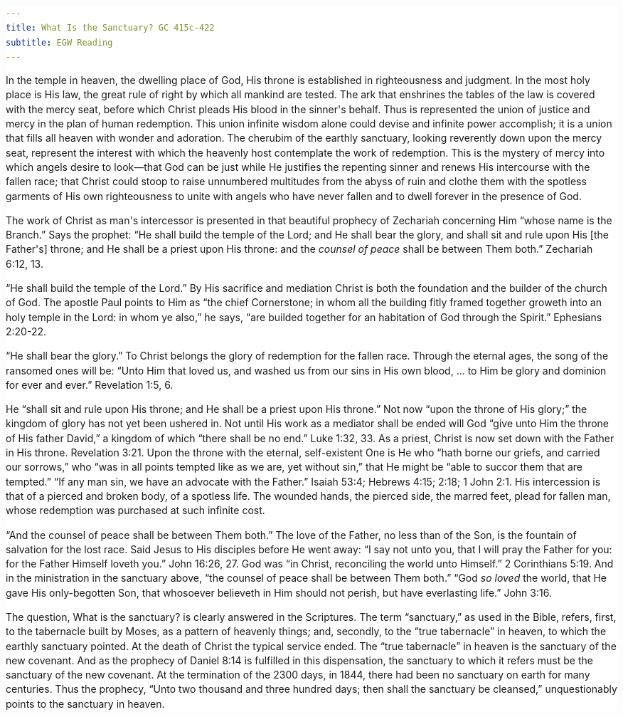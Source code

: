 ```yaml
---
title: What Is the Sanctuary? GC 415c-422
subtitle: EGW Reading
---
```


In the temple in heaven, the dwelling place of God, His throne is established in righteousness and judgment. In the most holy place is His law, the great rule of right by which all mankind are tested. The ark that enshrines the tables of the law is covered with the mercy seat, before which Christ pleads His blood in the sinner's behalf. Thus is represented the union of justice and mercy in the plan of human redemption. This union infinite wisdom alone could devise and infinite power accomplish; it is a union that fills all heaven with wonder and adoration. The cherubim of the earthly sanctuary, looking reverently down upon the mercy seat, represent the interest with which the heavenly host contemplate the work of redemption. This is the mystery of mercy into which angels desire to look—that God can be just while He justifies the repenting sinner and renews His intercourse with the fallen race; that Christ could stoop to raise unnumbered multitudes from the abyss of ruin and clothe them with the spotless garments of His own righteousness to unite with angels who have never fallen and to dwell forever in the presence of God.

The work of Christ as man's intercessor is presented in that beautiful prophecy of Zechariah concerning Him “whose name is the Branch.” Says the prophet: “He shall build the temple of the Lord; and He shall bear the glory, and shall sit and rule upon His \[the Father's\] throne; and He shall be a priest upon His throne: and the _counsel of peace_ shall be between Them both.” Zechariah 6:12, 13.

“He shall build the temple of the Lord.” By His sacrifice and mediation Christ is both the foundation and the builder of the church of God. The apostle Paul points to Him as “the chief Cornerstone; in whom all the building fitly framed together groweth into an holy temple in the Lord: in whom ye also,” he says, “are builded together for an habitation of God through the Spirit.” Ephesians 2:20-22.

“He shall bear the glory.” To Christ belongs the glory of redemption for the fallen race. Through the eternal ages, the song of the ransomed ones will be: “Unto Him that loved us, and washed us from our sins in His own blood, ... to Him be glory and dominion for ever and ever.” Revelation 1:5, 6.

He “shall sit and rule upon His throne; and He shall be a priest upon His throne.” Not now “upon the throne of His glory;” the kingdom of glory has not yet been ushered in. Not until His work as a mediator shall be ended will God “give unto Him the throne of His father David,” a kingdom of which “there shall be no end.” Luke 1:32, 33. As a priest, Christ is now set down with the Father in His throne. Revelation 3:21. Upon the throne with the eternal, self-existent One is He who “hath borne our griefs, and carried our sorrows,” who “was in all points tempted like as we are, yet without sin,” that He might be “able to succor them that are tempted.” “If any man sin, we have an advocate with the Father.” Isaiah 53:4; Hebrews 4:15; 2:18; 1 John 2:1. His intercession is that of a pierced and broken body, of a spotless life. The wounded hands, the pierced side, the marred feet, plead for fallen man, whose redemption was purchased at such infinite cost.

“And the counsel of peace shall be between Them both.” The love of the Father, no less than of the Son, is the fountain of salvation for the lost race. Said Jesus to His disciples before He went away: “I say not unto you, that I will pray the Father for you: for the Father Himself loveth you.” John 16:26, 27. God was “in Christ, reconciling the world unto Himself.” 2 Corinthians 5:19. And in the ministration in the sanctuary above, “the counsel of peace shall be between Them both.” “God _so loved_ the world, that He gave His only-begotten Son, that whosoever believeth in Him should not perish, but have everlasting life.” John 3:16.

The question, What is the sanctuary? is clearly answered in the Scriptures. The term “sanctuary,” as used in the Bible, refers, first, to the tabernacle built by Moses, as a pattern of heavenly things; and, secondly, to the “true tabernacle” in heaven, to which the earthly sanctuary pointed. At the death of Christ the typical service ended. The “true tabernacle” in heaven is the sanctuary of the new covenant. And as the prophecy of Daniel 8:14 is fulfilled in this dispensation, the sanctuary to which it refers must be the sanctuary of the new covenant. At the termination of the 2300 days, in 1844, there had been no sanctuary on earth for many centuries. Thus the prophecy, “Unto two thousand and three hundred days; then shall the sanctuary be cleansed,” unquestionably points to the sanctuary in heaven.
